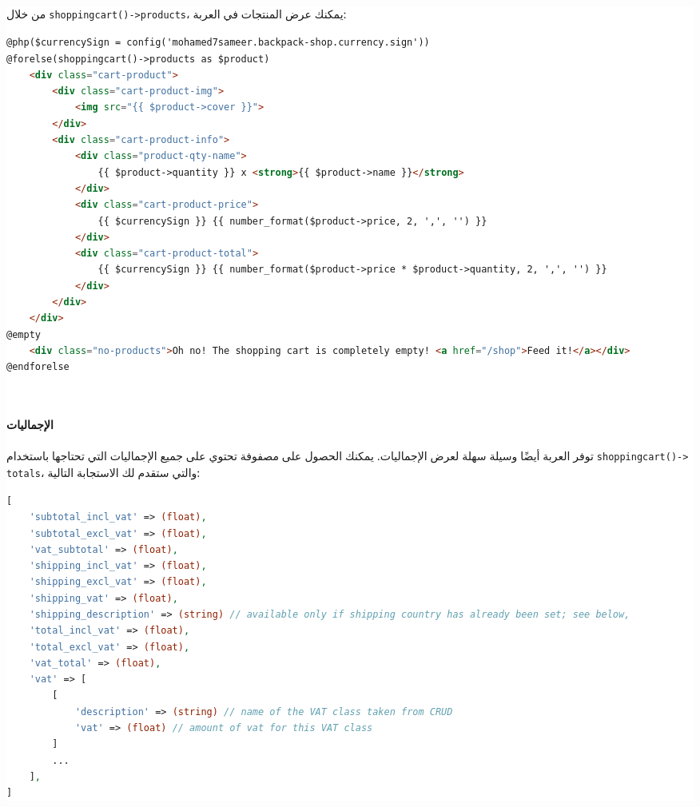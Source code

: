 من خلال `shoppingcart()->products`، يمكنك عرض المنتجات في العربة:










```html
@php($currencySign = config('mohamed7sameer.backpack-shop.currency.sign'))
@forelse(shoppingcart()->products as $product)
    <div class="cart-product">
        <div class="cart-product-img">
            <img src="{{ $product->cover }}">
        </div>
        <div class="cart-product-info">
            <div class="product-qty-name">
                {{ $product->quantity }} x <strong>{{ $product->name }}</strong>
            </div>
            <div class="cart-product-price">
                {{ $currencySign }} {{ number_format($product->price, 2, ',', '') }}
            </div>
            <div class="cart-product-total">
                {{ $currencySign }} {{ number_format($product->price * $product->quantity, 2, ',', '') }}
            </div>
        </div>
    </div>
@empty
    <div class="no-products">Oh no! The shopping cart is completely empty! <a href="/shop">Feed it!</a></div>
@endforelse
```


&nbsp;

#### الإجماليات

توفر العربة أيضًا وسيلة سهلة لعرض الإجماليات. يمكنك الحصول على مصفوفة تحتوي على جميع الإجماليات التي تحتاجها باستخدام `shoppingcart()->totals`، والتي ستقدم لك الاستجابة التالية:








```php
[
    'subtotal_incl_vat' => (float),
    'subtotal_excl_vat' => (float),
    'vat_subtotal' => (float),
    'shipping_incl_vat' => (float),
    'shipping_excl_vat' => (float),
    'shipping_vat' => (float),
    'shipping_description' => (string) // available only if shipping country has already been set; see below,
    'total_incl_vat' => (float),
    'total_excl_vat' => (float),
    'vat_total' => (float),
    'vat' => [
        [
            'description' => (string) // name of the VAT class taken from CRUD
            'vat' => (float) // amount of vat for this VAT class
        ]
        ...        
    ],
]
```